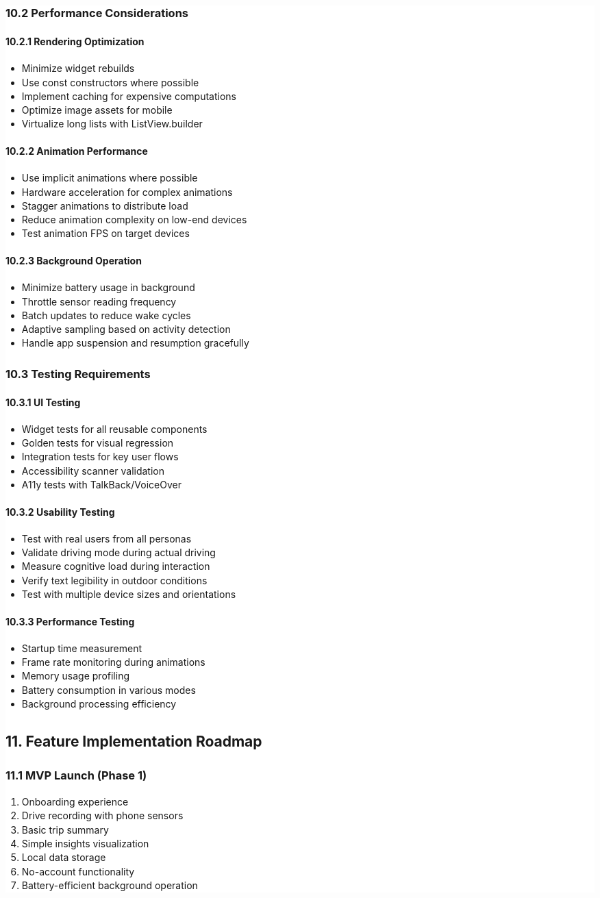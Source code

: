 ### 10.2 Performance Considerations

#### 10.2.1 Rendering Optimization
- Minimize widget rebuilds
- Use const constructors where possible
- Implement caching for expensive computations
- Optimize image assets for mobile
- Virtualize long lists with ListView.builder

#### 10.2.2 Animation Performance
- Use implicit animations where possible
- Hardware acceleration for complex animations
- Stagger animations to distribute load
- Reduce animation complexity on low-end devices
- Test animation FPS on target devices

#### 10.2.3 Background Operation
- Minimize battery usage in background
- Throttle sensor reading frequency
- Batch updates to reduce wake cycles
- Adaptive sampling based on activity detection
- Handle app suspension and resumption gracefully

### 10.3 Testing Requirements

#### 10.3.1 UI Testing
- Widget tests for all reusable components
- Golden tests for visual regression
- Integration tests for key user flows
- Accessibility scanner validation
- A11y tests with TalkBack/VoiceOver

#### 10.3.2 Usability Testing
- Test with real users from all personas
- Validate driving mode during actual driving
- Measure cognitive load during interaction
- Verify text legibility in outdoor conditions
- Test with multiple device sizes and orientations

#### 10.3.3 Performance Testing
- Startup time measurement
- Frame rate monitoring during animations
- Memory usage profiling
- Battery consumption in various modes
- Background processing efficiency

## 11. Feature Implementation Roadmap

### 11.1 MVP Launch (Phase 1)
1. Onboarding experience
2. Drive recording with phone sensors
3. Basic trip summary
4. Simple insights visualization
5. Local data storage
6. No-account functionality
7. Battery-efficient background operation
